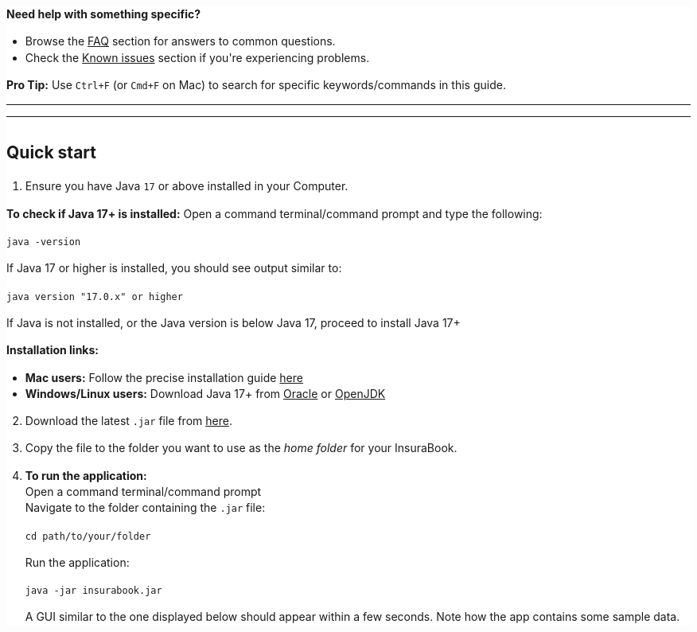 **Need help with something specific?**

* Browse the [FAQ](#faq) section for answers to common questions.
* Check the [Known issues](#known-issues) section if you're experiencing problems.

</div>

<box type="tip" seamless>

**Pro Tip:** Use `Ctrl+F` (or `Cmd+F` on Mac) to search for specific keywords/commands in this guide.

</box>

--------------------------------------------------------------------------------------------------------------------


<page-nav-print />

--------------------------------------------------------------------------------------------------------------------

<div style="page-break-after: always;"></div>

## Quick start

1. Ensure you have Java `17` or above installed in your Computer.

  **To check if Java 17+ is installed:**
  Open a command terminal/command prompt and type the following:
  ```
  java -version
  ```
  If Java 17 or higher is installed, you should see output similar to:

  ```
  java version "17.0.x" or higher
  ```
  If Java is not installed, or the Java version is below Java 17, proceed to install Java 17+

  **Installation links:**
  * **Mac users:** Follow the precise installation guide [here](https://se-education.org/guides/tutorials/javaInstallationMac.html)
  * **Windows/Linux users:** Download Java 17+ from [Oracle](https://www.oracle.com/java/technologies/downloads/) or [OpenJDK](https://openjdk.org/install/)

2. Download the latest `.jar` file from [here](https://github.com/AY2526S1-CS2103T-F15a-2/tp/releases/tag/v1.5).

3. Copy the file to the folder you want to use as the _home folder_ for your InsuraBook.

4. **To run the application:**<br>
    Open a command terminal/command prompt<br>
    Navigate to the folder containing the `.jar` file:
    ```
    cd path/to/your/folder
    ```
    Run the application:
    ```
    java -jar insurabook.jar
    ```
    A GUI similar to the one displayed below should appear within a few seconds. Note how the app contains some sample data.<br>
    <div style="text-align: center;">